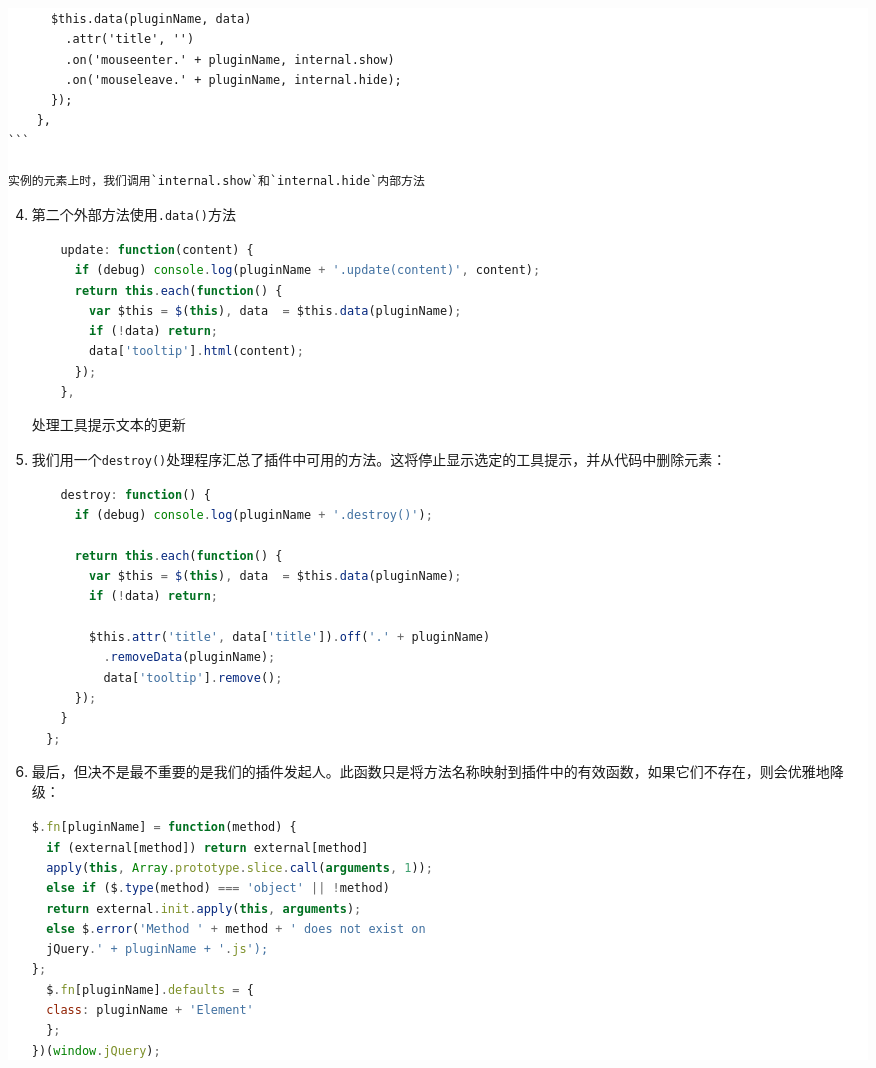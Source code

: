           $this.data(pluginName, data)
            .attr('title', '')
            .on('mouseenter.' + pluginName, internal.show)
            .on('mouseleave.' + pluginName, internal.hide);
          });
        },
    ```

    实例的元素上时，我们调用`internal.show`和`internal.hide`内部方法
4.  第二个外部方法使用`.data()`方法

    ```js
        update: function(content) {
          if (debug) console.log(pluginName + '.update(content)', content);
          return this.each(function() {
            var $this = $(this), data  = $this.data(pluginName);
            if (!data) return;
            data['tooltip'].html(content);
          });
        },
    ```

    处理工具提示文本的更新
5.  我们用一个`destroy()`处理程序汇总了插件中可用的方法。这将停止显示选定的工具提示，并从代码中删除元素：

    ```js
        destroy: function() {
          if (debug) console.log(pluginName + '.destroy()');

          return this.each(function() {
            var $this = $(this), data  = $this.data(pluginName);
            if (!data) return;

            $this.attr('title', data['title']).off('.' + pluginName)
              .removeData(pluginName);
              data['tooltip'].remove();
          });
        }
      };
    ```

6.  最后，但决不是最不重要的是我们的插件发起人。此函数只是将方法名称映射到插件中的有效函数，如果它们不存在，则会优雅地降级：

    ```js
    $.fn[pluginName] = function(method) {
      if (external[method]) return external[method]
      apply(this, Array.prototype.slice.call(arguments, 1));
      else if ($.type(method) === 'object' || !method) 
      return external.init.apply(this, arguments);
      else $.error('Method ' + method + ' does not exist on
      jQuery.' + pluginName + '.js');
    };
      $.fn[pluginName].defaults = {
      class: pluginName + 'Element'
      };
    })(window.jQuery);
    ```
